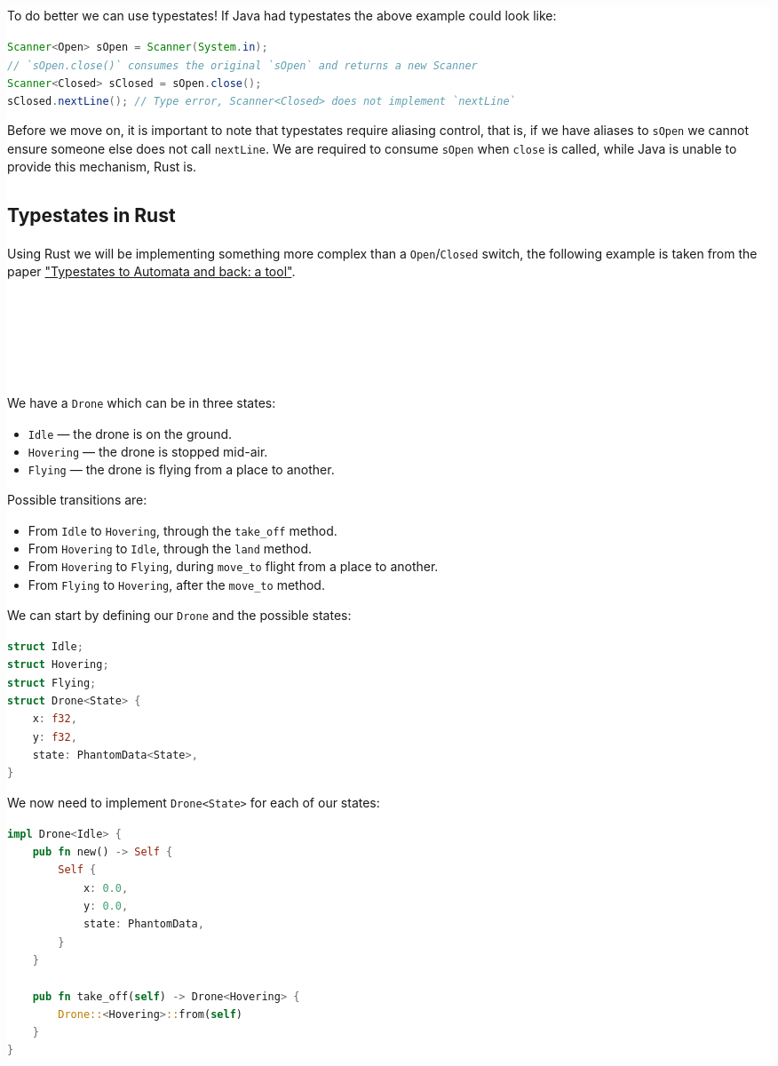 To do better we can use typestates!
If Java had typestates the above example could look like:

```java
Scanner<Open> sOpen = Scanner(System.in);
// `sOpen.close()` consumes the original `sOpen` and returns a new Scanner
Scanner<Closed> sClosed = sOpen.close();
sClosed.nextLine(); // Type error, Scanner<Closed> does not implement `nextLine`
```

Before we move on, it is important to note that typestates require aliasing control,
that is, if we have aliases to `sOpen` we cannot ensure someone else does not call `nextLine`.
We are required to consume `sOpen` when `close` is called,
while Java is unable to provide this mechanism, Rust is.

## Typestates in Rust

Using Rust we will be implementing something more complex than a `Open`/`Closed` switch,
the following example is taken from the paper ["Typestates to Automata and back: a tool"](https://arxiv.org/pdf/2009.08769.pdf).

<div id="drone" style="
  height: 100px;
  width: 100%;
  margin: 0 auto;
  display: block;
"></div>

We have a `Drone` which can be in three states:
- `Idle` — the drone is on the ground.
- `Hovering` — the drone is stopped mid-air.
- `Flying` — the drone is flying from a place to another.

Possible transitions are:
- From `Idle` to `Hovering`, through the `take_off` method.
- From `Hovering` to `Idle`, through the `land` method.
- From `Hovering` to `Flying`, during `move_to` flight from a place to another.
- From `Flying` to `Hovering`, after the `move_to` method.

We can start by defining our `Drone` and the possible states:

```rust
struct Idle;
struct Hovering;
struct Flying;
struct Drone<State> {
    x: f32,
    y: f32,
    state: PhantomData<State>,
}
```

We now need to implement `Drone<State>` for each of our states:

```rust
impl Drone<Idle> {
    pub fn new() -> Self {
        Self {
            x: 0.0,
            y: 0.0,
            state: PhantomData,
        }
    }

    pub fn take_off(self) -> Drone<Hovering> {
        Drone::<Hovering>::from(self)
    }
}
```